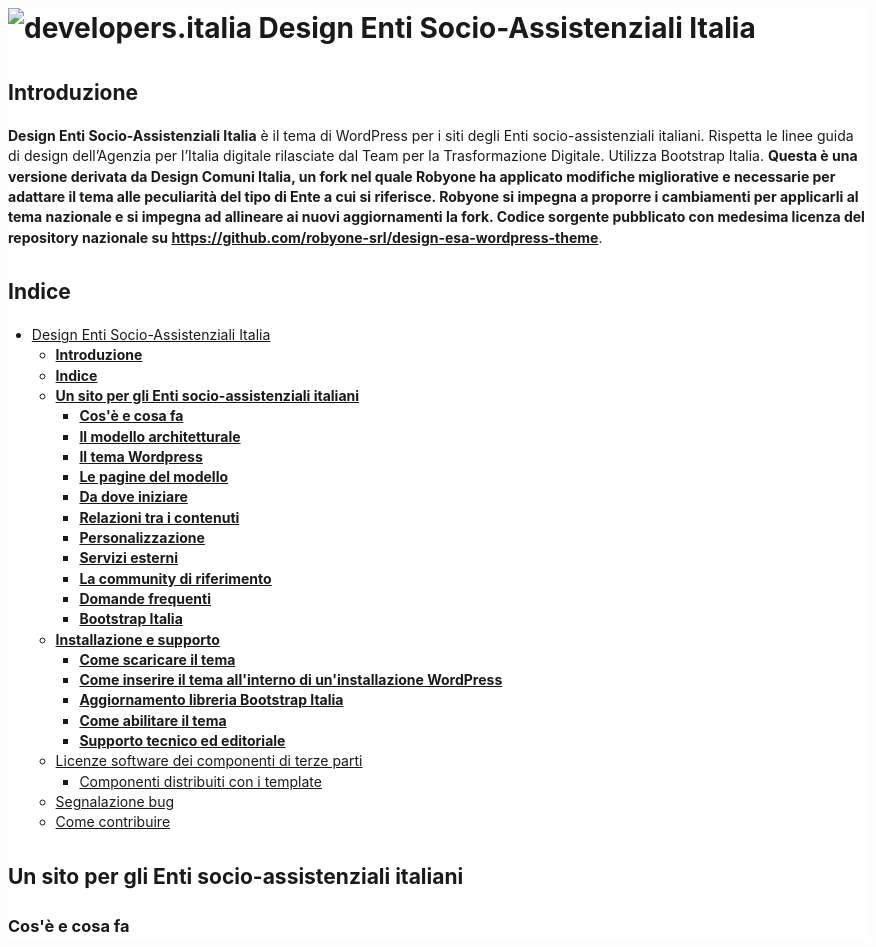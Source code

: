 # ![developers.italia](https://avatars1.githubusercontent.com/u/15377824?s=36&v=4 "developers.italia") Design Enti Socio-Assistenziali Italia

## Introduzione

**Design Enti Socio-Assistenziali Italia** è il tema di WordPress per i siti degli Enti socio-assistenziali italiani. Rispetta le linee guida di design dell’Agenzia per l’Italia digitale rilasciate dal Team per la Trasformazione Digitale. Utilizza Bootstrap Italia. <strong>Questa è una versione derivata da Design Comuni Italia, un fork nel quale Robyone ha applicato modifiche migliorative e necessarie per adattare il tema alle peculiarità del tipo di Ente a cui si riferisce. Robyone si impegna a proporre i cambiamenti per applicarli al tema nazionale e si impegna ad allineare ai nuovi aggiornamenti la fork. Codice sorgente pubblicato con medesima licenza del repository nazionale su <a href="https://github.com/robyone-srl/design-esa-wordpress-theme">https://github.com/robyone-srl/design-esa-wordpress-theme</a></strong>.

## **Indice**
- [ Design Enti Socio-Assistenziali Italia](#-design-esa-italia)
  - [**Introduzione**](#introduzione)
  - [**Indice**](#indice)
  - [**Un sito per gli Enti socio-assistenziali italiani**](#un-sito-per-gli-enti-socio-assistenziali-italiani)
    - [**Cos'è e cosa fa**](#cosè-e-cosa-fa)
    - [**Il modello architetturale**](#il-modello-architetturale)
    - [**Il tema Wordpress**](#il-tema-wordpress)
    - [**Le pagine del modello**](#le-pagine-del-modello)
    - [**Da dove iniziare**](#da-dove-iniziare)
    - [**Relazioni tra i contenuti**](#relazioni-tra-i-contenuti)
    - [**Personalizzazione**](#personalizzazione)
    - [**Servizi esterni**](#servizi-esterni)
    - [**La community di riferimento**](#la-community-di-riferimento)
    - [**Domande frequenti**](#faq)
    - [**Bootstrap Italia**](#bootstrap-italia)
  - [**Installazione e supporto**](#installazione-e-supporto)
    - [**Come scaricare il tema**](#come-scaricare-il-tema)
    - [**Come inserire il tema all'interno di un'installazione WordPress**](#come-inserire-il-tema-allinterno-di-uninstallazione-wordpress)
    - [**Aggiornamento libreria Bootstrap Italia**](#aggiornamento-libreria-bootstrap-italia)
    - [**Come abilitare il tema**](#come-abilitare-il-tema)
    - [**Supporto tecnico ed editoriale**](#supporto-tecnico-ed-editoriale)
  - [Licenze software dei componenti di terze parti](#licenze-software-dei-componenti-di-terze-parti)
    - [Componenti distribuiti con i template](#componenti-distribuiti-con-i-template)
  - [Segnalazione bug](#segnalazione-bug)
  - [Come contribuire](#come-contribuire)

## **Un sito per gli Enti socio-assistenziali italiani**


### **Cos'è e cosa fa**
